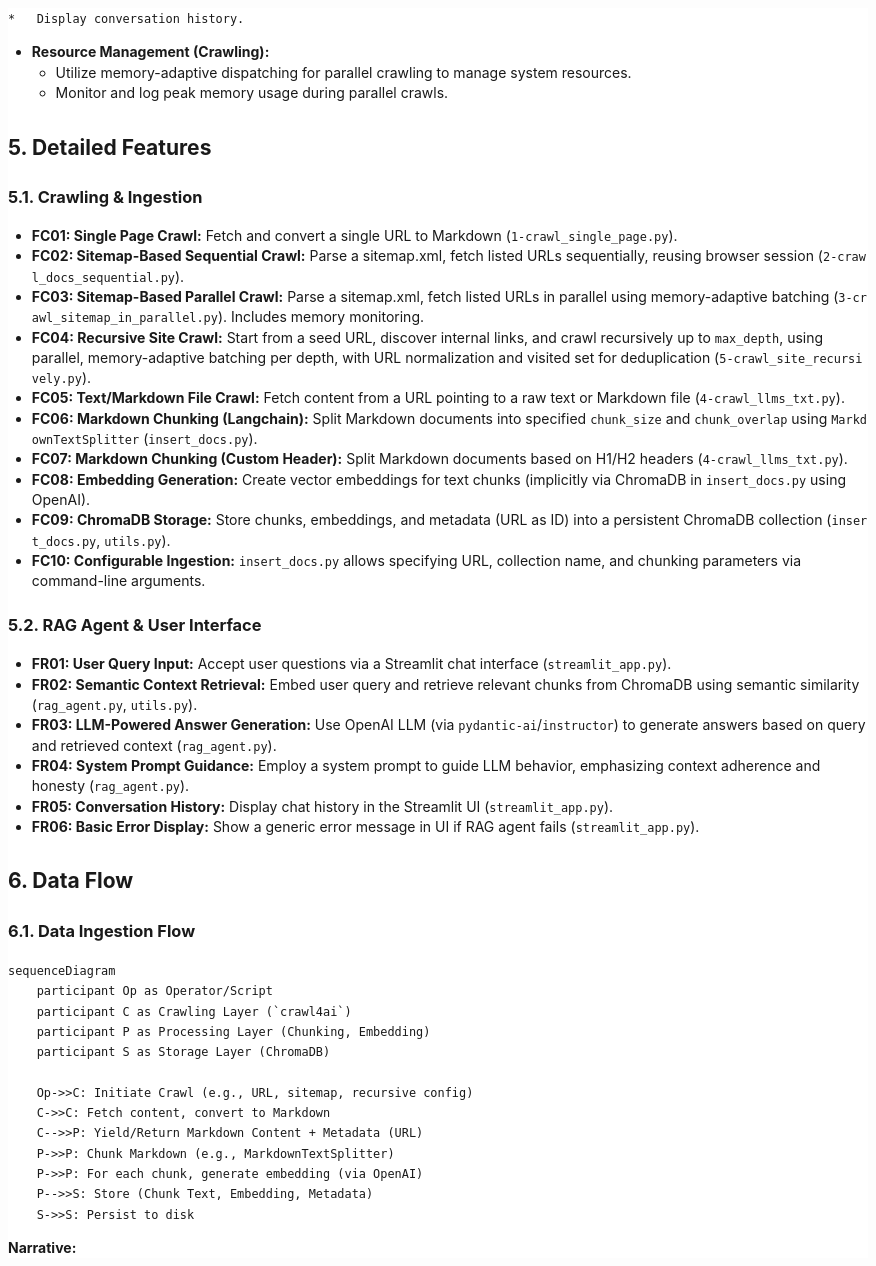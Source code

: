     *   Display conversation history.
*   **Resource Management (Crawling):**
    *   Utilize memory-adaptive dispatching for parallel crawling to manage system resources.
    *   Monitor and log peak memory usage during parallel crawls.

## 5. Detailed Features

### 5.1. Crawling & Ingestion
*   **FC01: Single Page Crawl:** Fetch and convert a single URL to Markdown (`1-crawl_single_page.py`).
*   **FC02: Sitemap-Based Sequential Crawl:** Parse a sitemap.xml, fetch listed URLs sequentially, reusing browser session (`2-crawl_docs_sequential.py`).
*   **FC03: Sitemap-Based Parallel Crawl:** Parse a sitemap.xml, fetch listed URLs in parallel using memory-adaptive batching (`3-crawl_sitemap_in_parallel.py`). Includes memory monitoring.
*   **FC04: Recursive Site Crawl:** Start from a seed URL, discover internal links, and crawl recursively up to `max_depth`, using parallel, memory-adaptive batching per depth, with URL normalization and visited set for deduplication (`5-crawl_site_recursively.py`).
*   **FC05: Text/Markdown File Crawl:** Fetch content from a URL pointing to a raw text or Markdown file (`4-crawl_llms_txt.py`).
*   **FC06: Markdown Chunking (Langchain):** Split Markdown documents into specified `chunk_size` and `chunk_overlap` using `MarkdownTextSplitter` (`insert_docs.py`).
*   **FC07: Markdown Chunking (Custom Header):** Split Markdown documents based on H1/H2 headers (`4-crawl_llms_txt.py`).
*   **FC08: Embedding Generation:** Create vector embeddings for text chunks (implicitly via ChromaDB in `insert_docs.py` using OpenAI).
*   **FC09: ChromaDB Storage:** Store chunks, embeddings, and metadata (URL as ID) into a persistent ChromaDB collection (`insert_docs.py`, `utils.py`).
*   **FC10: Configurable Ingestion:** `insert_docs.py` allows specifying URL, collection name, and chunking parameters via command-line arguments.

### 5.2. RAG Agent & User Interface
*   **FR01: User Query Input:** Accept user questions via a Streamlit chat interface (`streamlit_app.py`).
*   **FR02: Semantic Context Retrieval:** Embed user query and retrieve relevant chunks from ChromaDB using semantic similarity (`rag_agent.py`, `utils.py`).
*   **FR03: LLM-Powered Answer Generation:** Use OpenAI LLM (via `pydantic-ai`/`instructor`) to generate answers based on query and retrieved context (`rag_agent.py`).
*   **FR04: System Prompt Guidance:** Employ a system prompt to guide LLM behavior, emphasizing context adherence and honesty (`rag_agent.py`).
*   **FR05: Conversation History:** Display chat history in the Streamlit UI (`streamlit_app.py`).
*   **FR06: Basic Error Display:** Show a generic error message in UI if RAG agent fails (`streamlit_app.py`).

## 6. Data Flow

### 6.1. Data Ingestion Flow
```mermaid
sequenceDiagram
    participant Op as Operator/Script
    participant C as Crawling Layer (`crawl4ai`)
    participant P as Processing Layer (Chunking, Embedding)
    participant S as Storage Layer (ChromaDB)

    Op->>C: Initiate Crawl (e.g., URL, sitemap, recursive config)
    C->>C: Fetch content, convert to Markdown
    C-->>P: Yield/Return Markdown Content + Metadata (URL)
    P->>P: Chunk Markdown (e.g., MarkdownTextSplitter)
    P->>P: For each chunk, generate embedding (via OpenAI)
    P-->>S: Store (Chunk Text, Embedding, Metadata)
    S->>S: Persist to disk
```
**Narrative:**